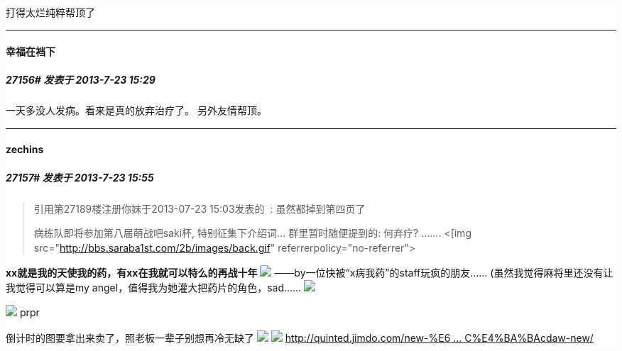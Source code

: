 


打得太烂纯粹帮顶了







-----

####  幸福在裆下  
##### 27156#       发表于 2013-7-23 15:29




一天多没人发病。看来是真的放弃治疗了。
另外友情帮顶。







-----

####  zechins  
##### 27157#       发表于 2013-7-23 15:55



<blockquote>引用第27189楼注册你妹于2013-07-23 15:03发表的  : 
虽然都掉到第四页了 

病栋队即将参加第八届萌战吧saki杯, 特别征集下介绍词... 
群里暂时随便提到的: 
何弃疗? 
....... <[img src="http://bbs.saraba1st.com/2b/images/back.gif" referrerpolicy="no-referrer"> </blockquote>
<strong>xx就是我的天使我的药，有xx在我就可以特么的再战十年</strong> <img src="https://static.saraba1st.com/image/smiley/normal/082.gif" referrerpolicy="no-referrer"> 
——by一位快被“x病我药”的staff玩疯的朋友…… 
(虽然我觉得麻将里还没有让我觉得可以算是my angel，值得我为她灌大把药片的角色，sad…… <img src="https://static.saraba1st.com/image/smiley/normal/085.gif" referrerpolicy="no-referrer"> 



<img src="http://wp4.sina.cn/woriginal/87c7e3b3jw1e6vqkfhcs2j20dw0csacl.jpg" referrerpolicy="no-referrer"> 
prpr 



倒计时的图要拿出来卖了，照老板一辈子别想再冷无缺了 <img src="https://static.saraba1st.com/image/smiley/face/191.gif" referrerpolicy="no-referrer"> 
<img src="http://ww3.sinaimg.cn/mw690/87c7e3b3gw1e6wuicv24dj205006uaag.jpg" referrerpolicy="no-referrer">
[http://quinted.jimdo.com/new-%E6 ... C%E4%BA%BAcdaw-new/](http://quinted.jimdo.com/new-%E6%A9%8B%E5%8F%A3%E9%9A%BC%E4%BA%BAcdaw-new/)




